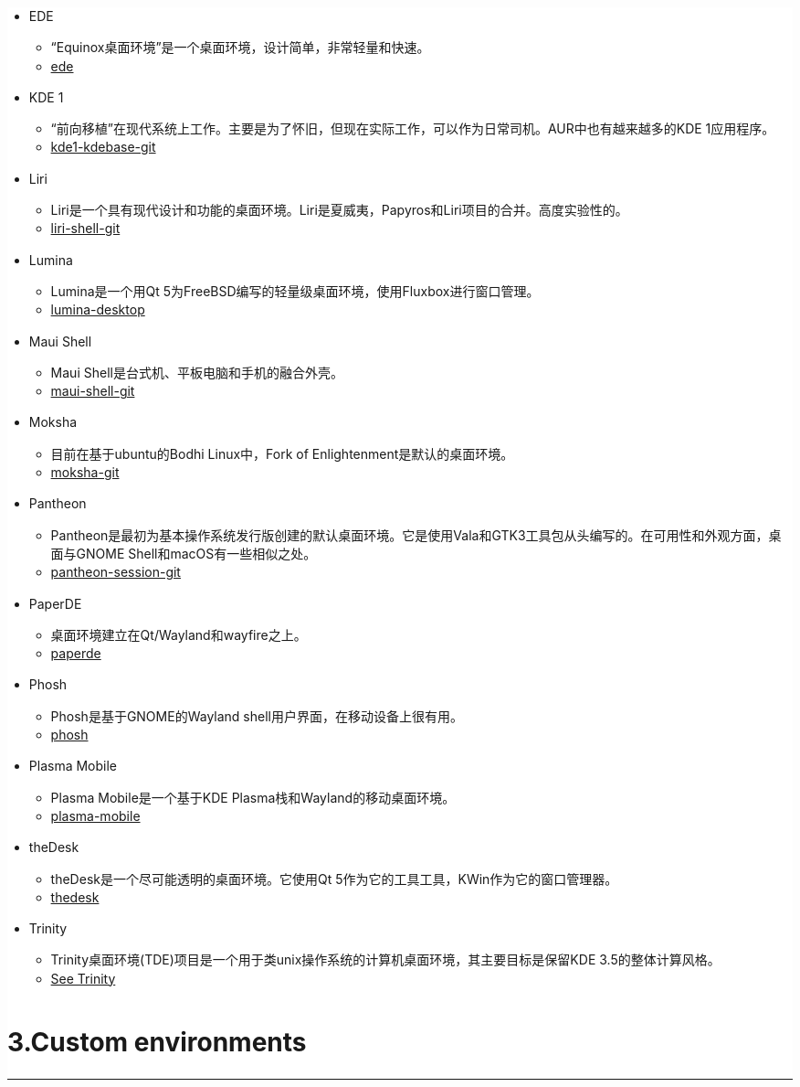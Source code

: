 - EDE

    - “Equinox桌面环境”是一个桌面环境，设计简单，非常轻量和快速。
    - [ede](https://edeproject.org/)

- KDE 1

    - “前向移植”在现代系统上工作。主要是为了怀旧，但现在实际工作，可以作为日常司机。AUR中也有越来越多的KDE 1应用程序。
    - [kde1-kdebase-git](https://invent.kde.org/historical/kde1-kdebase)

- Liri

    - Liri是一个具有现代设计和功能的桌面环境。Liri是夏威夷，Papyros和Liri项目的合并。高度实验性的。
    - [liri-shell-git](https://liri.io/)

- Lumina

    - Lumina是一个用Qt 5为FreeBSD编写的轻量级桌面环境，使用Fluxbox进行窗口管理。
    - [lumina-desktop](https://lumina-desktop.org/)

- Maui Shell

    - Maui Shell是台式机、平板电脑和手机的融合外壳。
    - [maui-shell-git](https://github.com/Nitrux/maui-shell)

- Moksha

    - 目前在基于ubuntu的Bodhi Linux中，Fork of Enlightenment是默认的桌面环境。
    - [moksha-git](https://www.bodhilinux.com/moksha-desktop/)

- Pantheon

    - Pantheon是最初为基本操作系统发行版创建的默认桌面环境。它是使用Vala和GTK3工具包从头编写的。在可用性和外观方面，桌面与GNOME Shell和macOS有一些相似之处。
    - [pantheon-session-git](https://elementary.io/)

- PaperDE

    - 桌面环境建立在Qt/Wayland和wayfire之上。
    - [paperde](https://gitlab.com/cubocore/paper/paperde)

- Phosh

    - Phosh是基于GNOME的Wayland shell用户界面，在移动设备上很有用。
    - [phosh](https://gitlab.gnome.org/World/Phosh/phosh)

- Plasma Mobile

    - Plasma Mobile是一个基于KDE Plasma栈和Wayland的移动桌面环境。
    - [plasma-mobile](https://invent.kde.org/plasma/plasma-mobile)

- theDesk

    - theDesk是一个尽可能透明的桌面环境。它使用Qt 5作为它的工具工具，KWin作为它的窗口管理器。
    - [thedesk](https://github.com/vicr123/thedesk)

- Trinity

    - Trinity桌面环境(TDE)项目是一个用于类unix操作系统的计算机桌面环境，其主要目标是保留KDE 3.5的整体计算风格。
    - [See Trinity](https://www.trinitydesktop.org/)


# 3.Custom environments
------------
